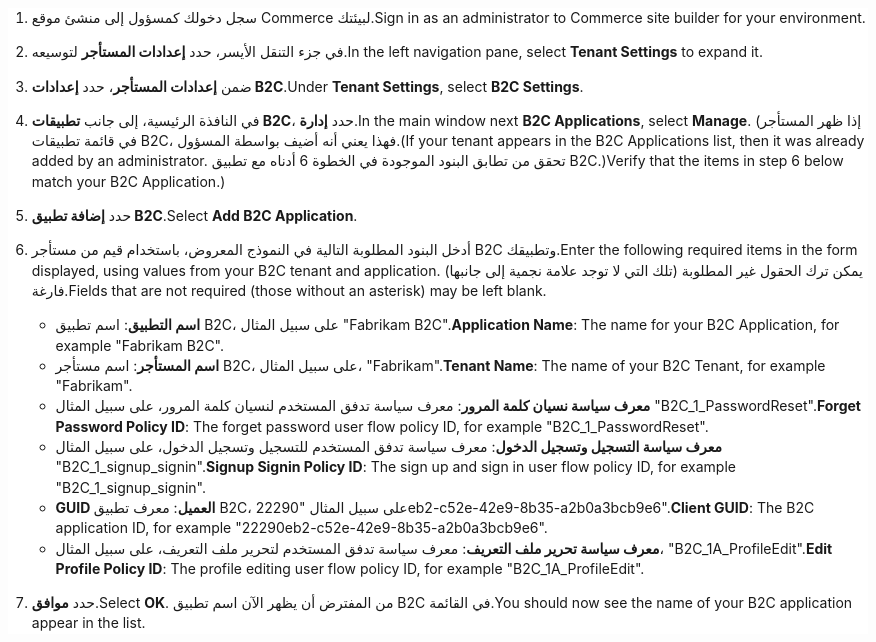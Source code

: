 1. <span data-ttu-id="7f37d-319">سجل دخولك كمسؤول إلى منشئ موقع Commerce لبيئتك.</span><span class="sxs-lookup"><span data-stu-id="7f37d-319">Sign in as an administrator to Commerce site builder for your environment.</span></span>
1. <span data-ttu-id="7f37d-320">في جزء التنقل الأيسر، حدد **إعدادات المستأجر** لتوسيعه.</span><span class="sxs-lookup"><span data-stu-id="7f37d-320">In the left navigation pane, select **Tenant Settings**  to expand it.</span></span>
1. <span data-ttu-id="7f37d-321">ضمن **إعدادات المستأجر**، حدد **إعدادات B2C**.</span><span class="sxs-lookup"><span data-stu-id="7f37d-321">Under **Tenant Settings**, select **B2C Settings**.</span></span> 
1. <span data-ttu-id="7f37d-322">في النافذة الرئيسية، إلى جانب **تطبيقات B2C**، حدد **إدارة**.</span><span class="sxs-lookup"><span data-stu-id="7f37d-322">In the main window next **B2C Applications**, select **Manage**.</span></span> <span data-ttu-id="7f37d-323">(إذا ظهر المستأجر في قائمة تطبيقات B2C، فهذا يعني أنه أضيف بواسطة المسؤول.</span><span class="sxs-lookup"><span data-stu-id="7f37d-323">(If your tenant appears in the B2C Applications list, then it was already added by an administrator.</span></span> <span data-ttu-id="7f37d-324">تحقق من تطابق البنود الموجودة في الخطوة 6 أدناه مع تطبيق B2C.)</span><span class="sxs-lookup"><span data-stu-id="7f37d-324">Verify that the items in step 6 below match your B2C Application.)</span></span>
1. <span data-ttu-id="7f37d-325">حدد **إضافة تطبيق B2C**.</span><span class="sxs-lookup"><span data-stu-id="7f37d-325">Select **Add B2C Application**.</span></span>
1. <span data-ttu-id="7f37d-326">أدخل البنود المطلوبة التالية في النموذج المعروض، باستخدام قيم من مستأجر B2C وتطبيقك.</span><span class="sxs-lookup"><span data-stu-id="7f37d-326">Enter the following required items in the form displayed, using values from your B2C tenant and application.</span></span> <span data-ttu-id="7f37d-327">يمكن ترك الحقول غير المطلوبة (تلك التي لا توجد علامة نجمية إلى جانبها) فارغة.</span><span class="sxs-lookup"><span data-stu-id="7f37d-327">Fields that are not required (those without an asterisk) may be left blank.</span></span>

    - <span data-ttu-id="7f37d-328">**اسم التطبيق**: اسم تطبيق B2C، على سبيل المثال "Fabrikam B2C".</span><span class="sxs-lookup"><span data-stu-id="7f37d-328">**Application Name**: The name for your B2C Application, for example "Fabrikam B2C".</span></span>
    - <span data-ttu-id="7f37d-329">**اسم المستأجر**: اسم مستأجر B2C، على سبيل المثال، "Fabrikam".</span><span class="sxs-lookup"><span data-stu-id="7f37d-329">**Tenant Name**: The name of your B2C Tenant, for example "Fabrikam".</span></span>
    - <span data-ttu-id="7f37d-330">**معرف سياسة نسيان كلمة المرور**: معرف سياسة تدفق المستخدم لنسيان كلمة المرور، على سبيل المثال "B2C_1_PasswordReset".</span><span class="sxs-lookup"><span data-stu-id="7f37d-330">**Forget Password Policy ID**: The forget password user flow policy ID, for example "B2C_1_PasswordReset".</span></span>
    - <span data-ttu-id="7f37d-331">**معرف سياسة التسجيل وتسجيل الدخول**: معرف سياسة تدفق المستخدم للتسجيل وتسجيل الدخول، على سبيل المثال "B2C_1_signup_signin".</span><span class="sxs-lookup"><span data-stu-id="7f37d-331">**Signup Signin Policy ID**: The sign up and sign in user flow policy ID, for example "B2C_1_signup_signin".</span></span>
    - <span data-ttu-id="7f37d-332">**GUID‏‎ العميل**: معرف تطبيق B2C، على سبيل المثال "22290eb2-c52e-42e9-8b35-a2b0a3bcb9e6".</span><span class="sxs-lookup"><span data-stu-id="7f37d-332">**Client GUID**: The B2C application ID, for example "22290eb2-c52e-42e9-8b35-a2b0a3bcb9e6".</span></span>
    - <span data-ttu-id="7f37d-333">**معرف سياسة تحرير ملف التعريف**: معرف سياسة تدفق المستخدم لتحرير ملف التعريف، على سبيل المثال، "B2C_1A_ProfileEdit".</span><span class="sxs-lookup"><span data-stu-id="7f37d-333">**Edit Profile Policy ID**: The profile editing user flow policy ID, for example "B2C_1A_ProfileEdit".</span></span>

1. <span data-ttu-id="7f37d-334">حدد **موافق**.</span><span class="sxs-lookup"><span data-stu-id="7f37d-334">Select **OK**.</span></span> <span data-ttu-id="7f37d-335">من المفترض أن يظهر الآن اسم تطبيق B2C في القائمة.</span><span class="sxs-lookup"><span data-stu-id="7f37d-335">You should now see the name of your B2C application appear in the list.</span></span>

